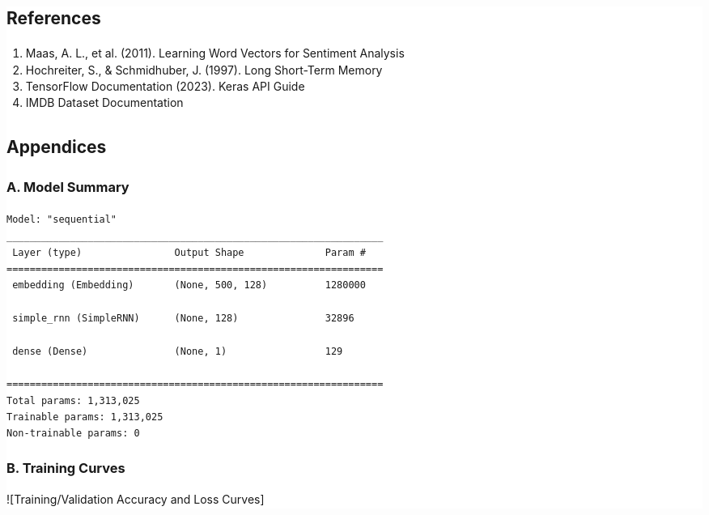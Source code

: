 
## References
1. Maas, A. L., et al. (2011). Learning Word Vectors for Sentiment Analysis
2. Hochreiter, S., & Schmidhuber, J. (1997). Long Short-Term Memory
3. TensorFlow Documentation (2023). Keras API Guide
4. IMDB Dataset Documentation

## Appendices
### A. Model Summary
```
Model: "sequential"
_________________________________________________________________
 Layer (type)                Output Shape              Param #   
=================================================================
 embedding (Embedding)       (None, 500, 128)          1280000   
                                                                 
 simple_rnn (SimpleRNN)      (None, 128)               32896     
                                                                 
 dense (Dense)               (None, 1)                 129       
                                                                 
=================================================================
Total params: 1,313,025
Trainable params: 1,313,025
Non-trainable params: 0
```

### B. Training Curves
![Training/Validation Accuracy and Loss Curves]
